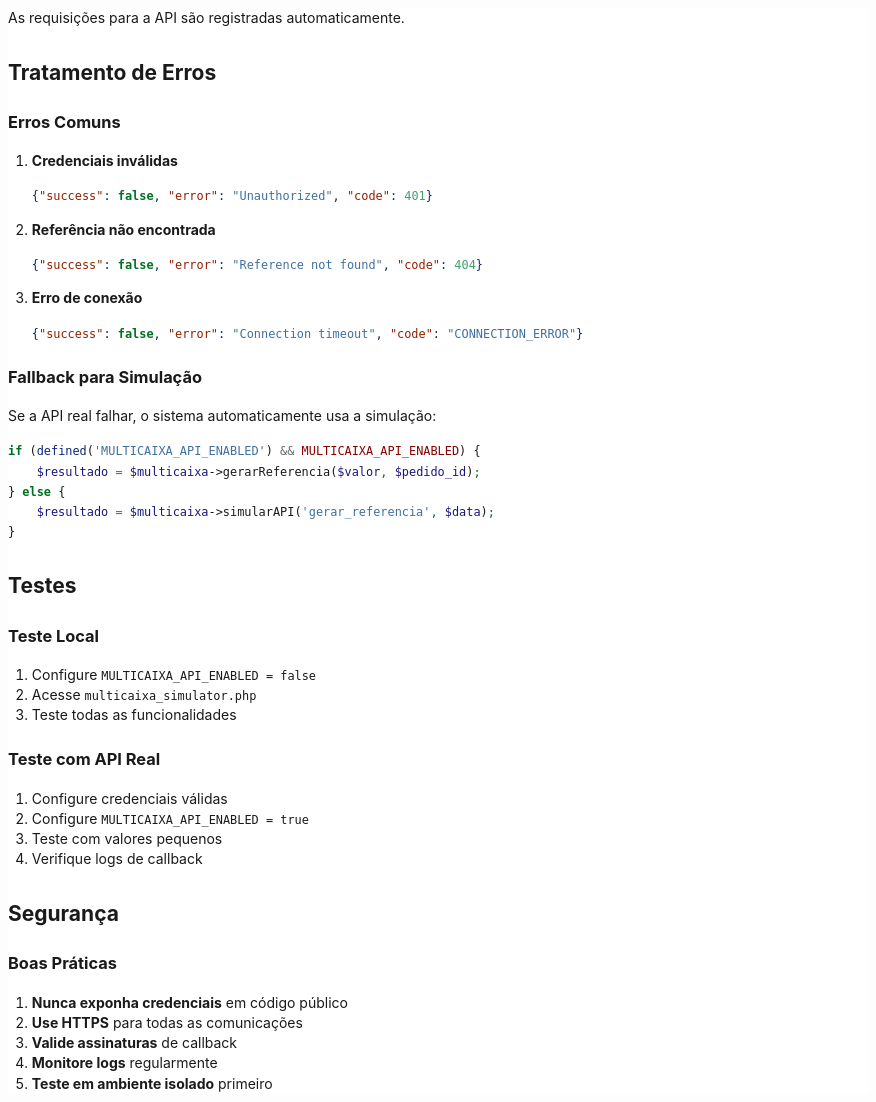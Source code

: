 As requisições para a API são registradas automaticamente.

## Tratamento de Erros

### Erros Comuns

1. **Credenciais inválidas**
   ```json
   {"success": false, "error": "Unauthorized", "code": 401}
   ```

2. **Referência não encontrada**
   ```json
   {"success": false, "error": "Reference not found", "code": 404}
   ```

3. **Erro de conexão**
   ```json
   {"success": false, "error": "Connection timeout", "code": "CONNECTION_ERROR"}
   ```

### Fallback para Simulação

Se a API real falhar, o sistema automaticamente usa a simulação:

```php
if (defined('MULTICAIXA_API_ENABLED') && MULTICAIXA_API_ENABLED) {
    $resultado = $multicaixa->gerarReferencia($valor, $pedido_id);
} else {
    $resultado = $multicaixa->simularAPI('gerar_referencia', $data);
}
```

## Testes

### Teste Local

1. Configure `MULTICAIXA_API_ENABLED = false`
2. Acesse `multicaixa_simulator.php`
3. Teste todas as funcionalidades

### Teste com API Real

1. Configure credenciais válidas
2. Configure `MULTICAIXA_API_ENABLED = true`
3. Teste com valores pequenos
4. Verifique logs de callback

## Segurança

### Boas Práticas

1. **Nunca exponha credenciais** em código público
2. **Use HTTPS** para todas as comunicações
3. **Valide assinaturas** de callback
4. **Monitore logs** regularmente
5. **Teste em ambiente isolado** primeiro
